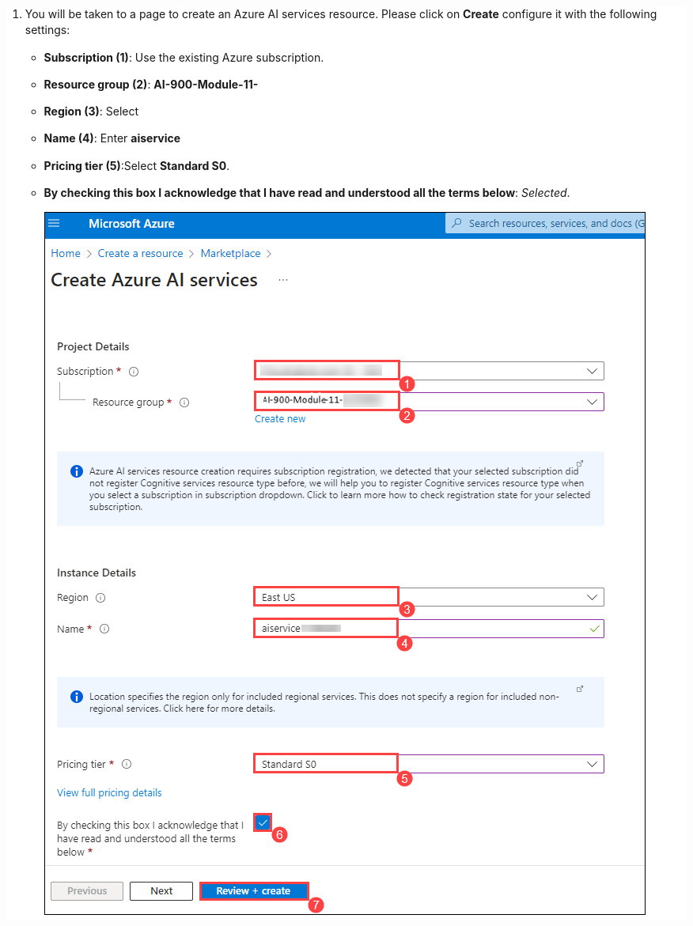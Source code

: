 1. You will be taken to a page to create an Azure AI services resource. Please click on **Create** configure it with the following settings:
   
    - **Subscription (1)**: Use the existing Azure subscription.
    - **Resource group (2)**: **AI-900-Module-11-<inject key="DeploymentID" enableCopy="false" />**
    - **Region (3)**: Select **<inject key="location" enableCopy="false"/>**
    - **Name (4)**: Enter **aiservice<inject key="DeploymentID" enableCopy="false"/>**
    - **Pricing tier (5)**:Select **Standard S0**.
    - **By checking this box I acknowledge that I have read and understood all the terms below**: *Selected*.

      ![The image and its captions are displayed.](./media/lab11-09.png)
